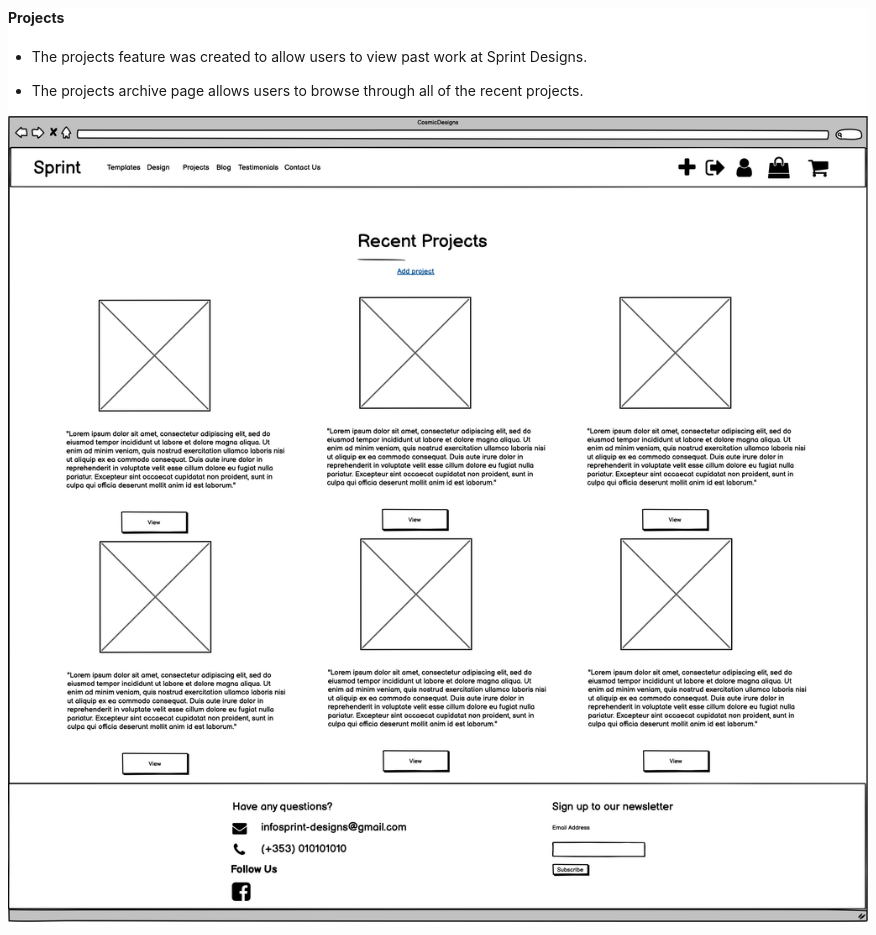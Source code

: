 #### Projects
- The projects feature was created to allow users to view past work at Sprint Designs.

- The projects archive page allows users to browse through all of the recent projects.

![Projects](./docs/wireframes/projects-desktop.png)